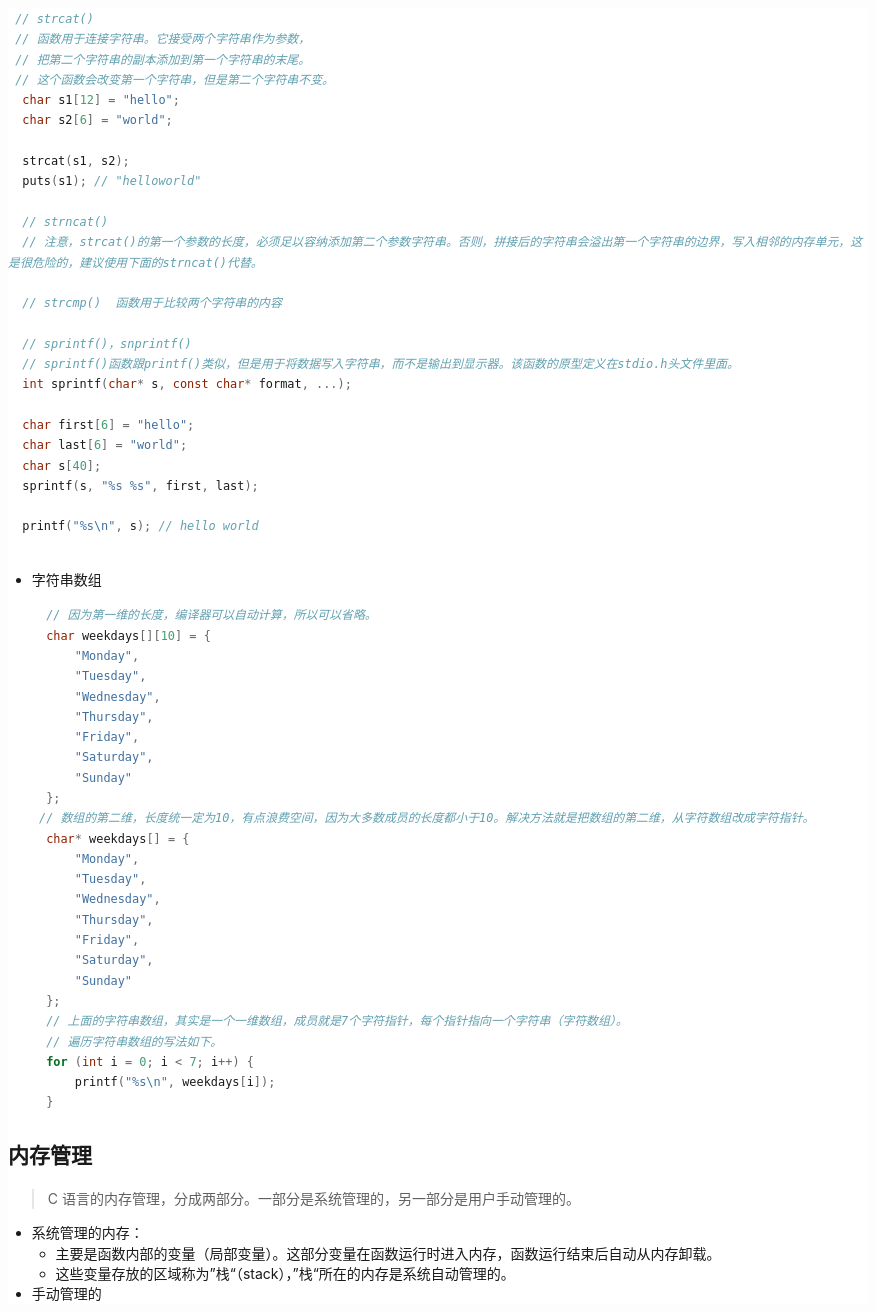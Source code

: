   ```c
   // strcat()
   // 函数用于连接字符串。它接受两个字符串作为参数，
   // 把第二个字符串的副本添加到第一个字符串的末尾。
   // 这个函数会改变第一个字符串，但是第二个字符串不变。
    char s1[12] = "hello";
    char s2[6] = "world";

    strcat(s1, s2);
    puts(s1); // "helloworld"

    // strncat()
    // 注意，strcat()的第一个参数的长度，必须足以容纳添加第二个参数字符串。否则，拼接后的字符串会溢出第一个字符串的边界，写入相邻的内存单元，这是很危险的，建议使用下面的strncat()代替。

    // strcmp()  函数用于比较两个字符串的内容

    // sprintf()，snprintf()
    // sprintf()函数跟printf()类似，但是用于将数据写入字符串，而不是输出到显示器。该函数的原型定义在stdio.h头文件里面。
    int sprintf(char* s, const char* format, ...);

    char first[6] = "hello";
    char last[6] = "world";
    char s[40];
    sprintf(s, "%s %s", first, last);

    printf("%s\n", s); // hello world
    
  ```
* 字符串数组
  ```c
    // 因为第一维的长度，编译器可以自动计算，所以可以省略。
    char weekdays[][10] = {
        "Monday",
        "Tuesday",
        "Wednesday",
        "Thursday",
        "Friday",
        "Saturday",
        "Sunday"
    };
   // 数组的第二维，长度统一定为10，有点浪费空间，因为大多数成员的长度都小于10。解决方法就是把数组的第二维，从字符数组改成字符指针。
    char* weekdays[] = {
        "Monday",
        "Tuesday",
        "Wednesday",
        "Thursday",
        "Friday",
        "Saturday",
        "Sunday"
    };
    // 上面的字符串数组，其实是一个一维数组，成员就是7个字符指针，每个指针指向一个字符串（字符数组）。
    // 遍历字符串数组的写法如下。
    for (int i = 0; i < 7; i++) {
        printf("%s\n", weekdays[i]);
    }
  ```
## 内存管理
> C 语言的内存管理，分成两部分。一部分是系统管理的，另一部分是用户手动管理的。
* 系统管理的内存：
   - 主要是函数内部的变量（局部变量）。这部分变量在函数运行时进入内存，函数运行结束后自动从内存卸载。
   - 这些变量存放的区域称为”栈“（stack），”栈“所在的内存是系统自动管理的。
* 手动管理的